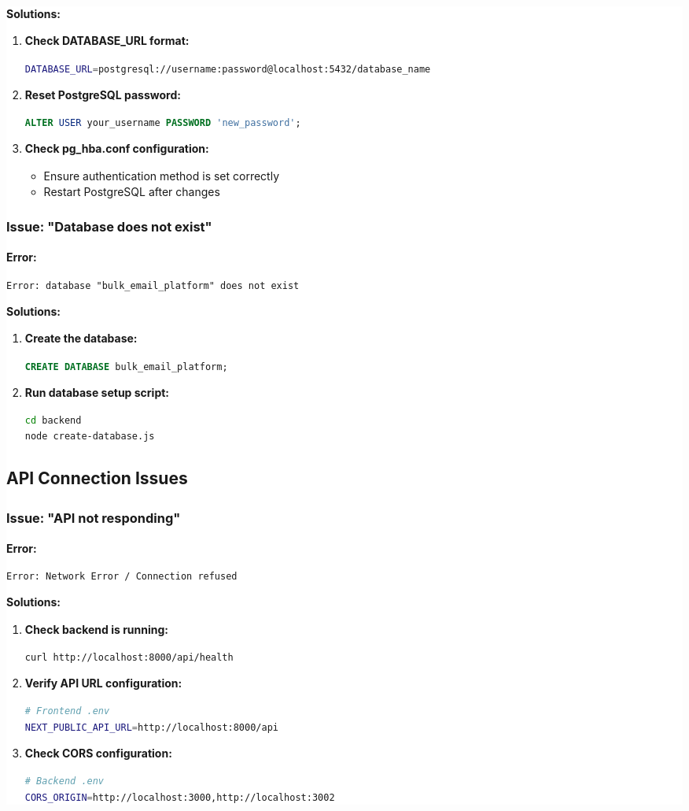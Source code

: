 **Solutions:**
1. **Check DATABASE_URL format:**
   ```bash
   DATABASE_URL=postgresql://username:password@localhost:5432/database_name
   ```

2. **Reset PostgreSQL password:**
   ```sql
   ALTER USER your_username PASSWORD 'new_password';
   ```

3. **Check pg_hba.conf configuration:**
   - Ensure authentication method is set correctly
   - Restart PostgreSQL after changes

### Issue: "Database does not exist"

**Error:**
```
Error: database "bulk_email_platform" does not exist
```

**Solutions:**
1. **Create the database:**
   ```sql
   CREATE DATABASE bulk_email_platform;
   ```

2. **Run database setup script:**
   ```bash
   cd backend
   node create-database.js
   ```

## API Connection Issues

### Issue: "API not responding"

**Error:**
```
Error: Network Error / Connection refused
```

**Solutions:**
1. **Check backend is running:**
   ```bash
   curl http://localhost:8000/api/health
   ```

2. **Verify API URL configuration:**
   ```bash
   # Frontend .env
   NEXT_PUBLIC_API_URL=http://localhost:8000/api
   ```

3. **Check CORS configuration:**
   ```bash
   # Backend .env
   CORS_ORIGIN=http://localhost:3000,http://localhost:3002
   ```

